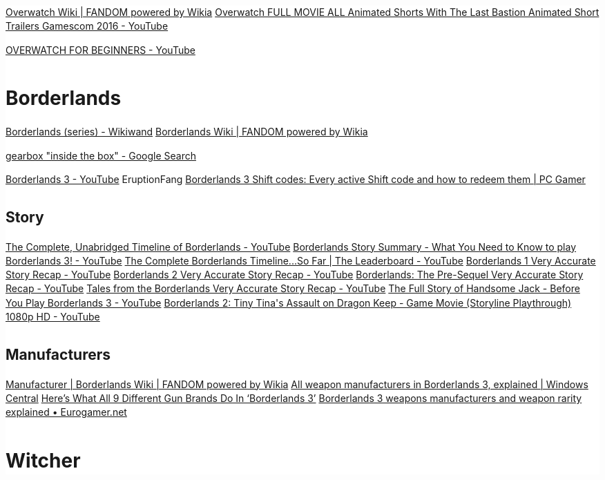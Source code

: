 [Overwatch Wiki | FANDOM powered by Wikia](https://overwatch.fandom.com/wiki/Overwatch_Wiki)
[Overwatch FULL MOVIE ALL Animated Shorts With The Last Bastion Animated Short Trailers Gamescom 2016 - YouTube](https://www.youtube.com/watch?v=nGUhlDfmBWE)

[OVERWATCH FOR BEGINNERS - YouTube](https://www.youtube.com/watch?v=gs1e6cjSkx0)

# Borderlands

[Borderlands (series) - Wikiwand](https://www.wikiwand.com/en/Borderlands_%28series%29)
[Borderlands Wiki | FANDOM powered by Wikia](https://borderlands.fandom.com/wiki/Borderlands_Wiki)

[gearbox "inside the box" - Google Search](https://www.google.com/search?newwindow=1&sxsrf=ACYBGNQQ5KFTbPZPJ0IysaSRdf_SEuQvhg%3A1571982591170&ei=_4yyXb2CCtbXhwOSuLOQBQ&q=gearbox+%22inside+the+box%22&oq=gearbox+%22inside+the+box%22&gs_l=psy-ab.3..0i22i30.75227.76158..76392...0.0..0.71.136.2......0....1..gws-wiz.......35i39.YiuISVK_Gtk&ved=0ahUKEwj9_cG_27blAhXW62EKHRLcDFIQ4dUDCAo&uact=5)

[Borderlands 3 - YouTube](https://www.youtube.com/playlist?list=PLnEmCTJDG1oJMGHQ43baS3MUv5VM0zcfM)
EruptionFang
[Borderlands 3 Shift codes: Every active Shift code and how to redeem them | PC Gamer](https://www.pcgamer.com/borderlands-3-shift-codes/)

## Story

[The Complete, Unabridged Timeline of Borderlands - YouTube](https://www.youtube.com/watch?v=_wvb8jAKsno)
[Borderlands Story Summary - What You Need to Know to play Borderlands 3! - YouTube](https://www.youtube.com/watch?v=0SK-rDcwXso)
[The Complete Borderlands Timeline...So Far | The Leaderboard - YouTube](https://www.youtube.com/watch?v=V-1ykt9Ray0)
[Borderlands 1 Very Accurate Story Recap - YouTube](https://www.youtube.com/watch?v=HdNYZjkQOTs)
[Borderlands 2 Very Accurate Story Recap - YouTube](https://www.youtube.com/watch?v=H3MsfkZA_CM)
[Borderlands: The Pre-Sequel Very Accurate Story Recap - YouTube](https://www.youtube.com/watch?v=ClTsbGEBsnM)
[Tales from the Borderlands Very Accurate Story Recap - YouTube](https://www.youtube.com/watch?v=wBtRVuoXOfg)
[The Full Story of Handsome Jack - Before You Play Borderlands 3 - YouTube](https://www.youtube.com/watch?v=EC3qbe-s0Ic)
[Borderlands 2: Tiny Tina's Assault on Dragon Keep - Game Movie (Storyline Playthrough) 1080p HD - YouTube](https://www.youtube.com/watch?v=GFi1MSb0GQk)

## Manufacturers

[Manufacturer | Borderlands Wiki | FANDOM powered by Wikia](https://borderlands.fandom.com/wiki/Manufacturer)
[All weapon manufacturers in Borderlands 3, explained | Windows Central](https://www.windowscentral.com/all-weapon-manufacturers-borderlands-3-explained)
[Here’s What All 9 Different Gun Brands Do In ‘Borderlands 3’](https://www.forbes.com/sites/paultassi/2019/09/16/heres-what-all-9-different-gun-brands-do-in-borderlands-3/#2cf7b188212e)
[Borderlands 3 weapons manufacturers and weapon rarity explained • Eurogamer.net](https://www.eurogamer.net/articles/2019-07-29-borderlands-3-weapons-manufacturers-weapon-rarity-6039)

# Witcher
